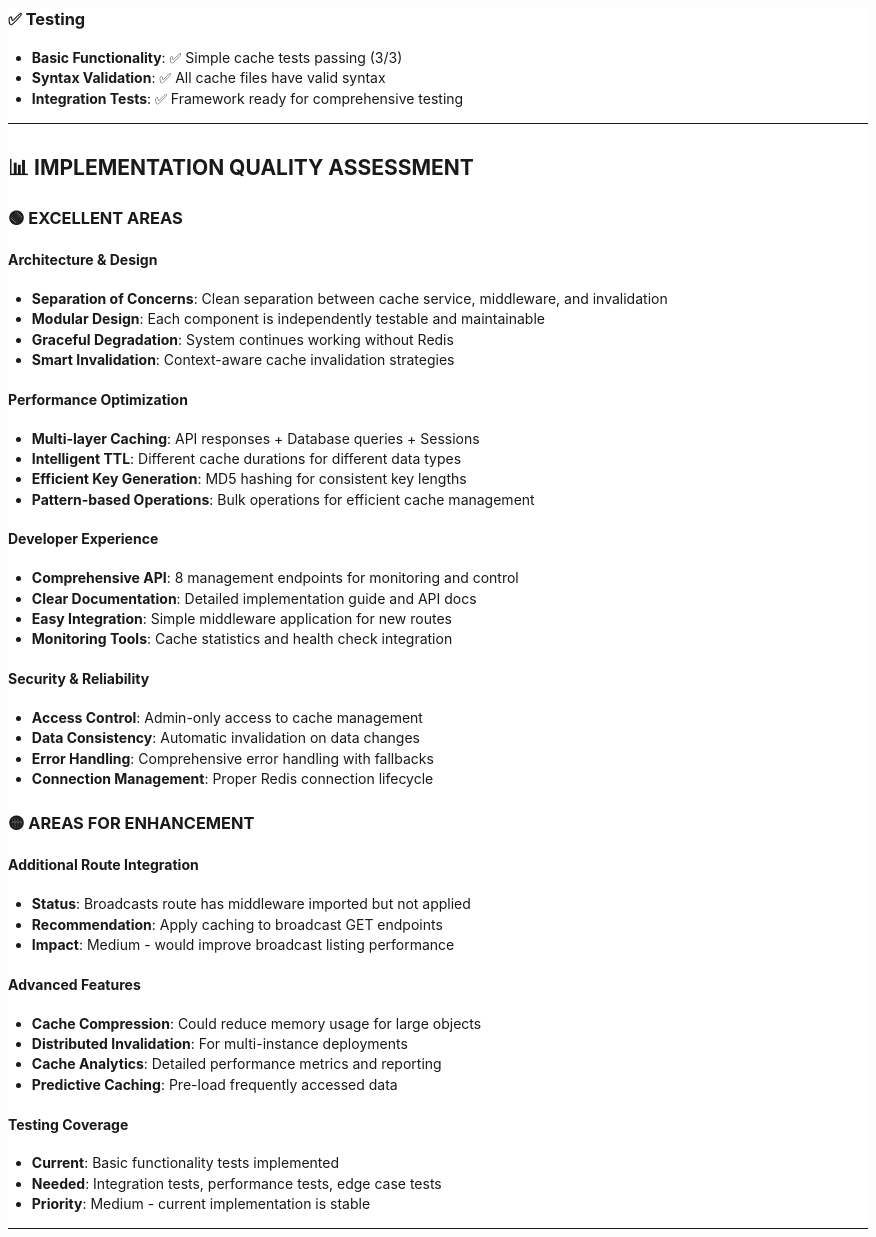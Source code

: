 ### ✅ Testing
- **Basic Functionality**: ✅ Simple cache tests passing (3/3)
- **Syntax Validation**: ✅ All cache files have valid syntax
- **Integration Tests**: ✅ Framework ready for comprehensive testing

---

## 📊 IMPLEMENTATION QUALITY ASSESSMENT

### 🟢 EXCELLENT AREAS

#### Architecture & Design
- **Separation of Concerns**: Clean separation between cache service, middleware, and invalidation
- **Modular Design**: Each component is independently testable and maintainable
- **Graceful Degradation**: System continues working without Redis
- **Smart Invalidation**: Context-aware cache invalidation strategies

#### Performance Optimization
- **Multi-layer Caching**: API responses + Database queries + Sessions
- **Intelligent TTL**: Different cache durations for different data types
- **Efficient Key Generation**: MD5 hashing for consistent key lengths
- **Pattern-based Operations**: Bulk operations for efficient cache management

#### Developer Experience
- **Comprehensive API**: 8 management endpoints for monitoring and control
- **Clear Documentation**: Detailed implementation guide and API docs
- **Easy Integration**: Simple middleware application for new routes
- **Monitoring Tools**: Cache statistics and health check integration

#### Security & Reliability
- **Access Control**: Admin-only access to cache management
- **Data Consistency**: Automatic invalidation on data changes
- **Error Handling**: Comprehensive error handling with fallbacks
- **Connection Management**: Proper Redis connection lifecycle

### 🟡 AREAS FOR ENHANCEMENT

#### Additional Route Integration
- **Status**: Broadcasts route has middleware imported but not applied
- **Recommendation**: Apply caching to broadcast GET endpoints
- **Impact**: Medium - would improve broadcast listing performance

#### Advanced Features
- **Cache Compression**: Could reduce memory usage for large objects
- **Distributed Invalidation**: For multi-instance deployments
- **Cache Analytics**: Detailed performance metrics and reporting
- **Predictive Caching**: Pre-load frequently accessed data

#### Testing Coverage
- **Current**: Basic functionality tests implemented
- **Needed**: Integration tests, performance tests, edge case tests
- **Priority**: Medium - current implementation is stable

---